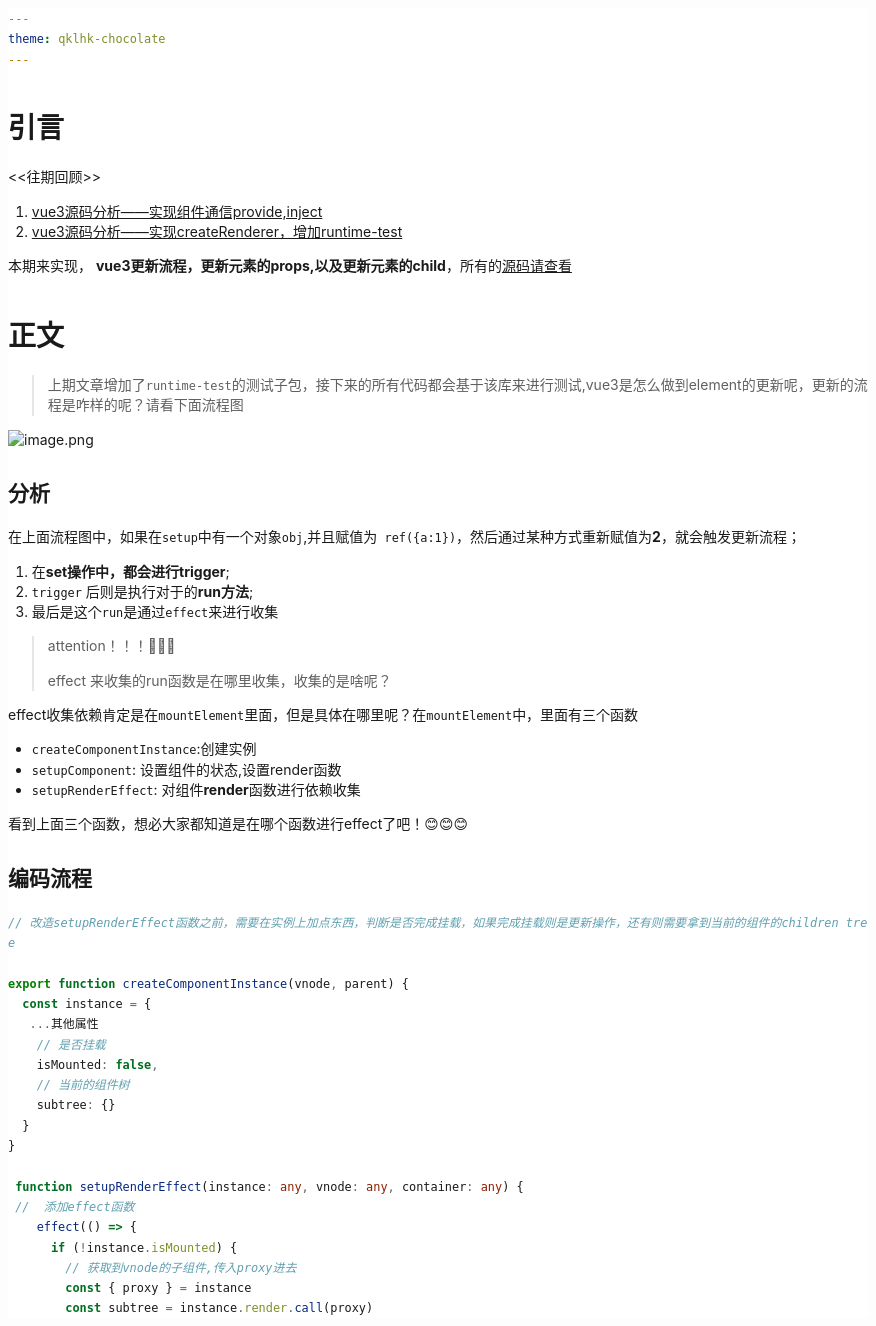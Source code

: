```yaml
---
theme: qklhk-chocolate
---
```


# 引言
<<往期回顾>>

1.  [vue3源码分析——实现组件通信provide,inject](https://juejin.cn/post/7111682377507667999 "https://juejin.cn/post/7111682377507667999")
2. [vue3源码分析——实现createRenderer，增加runtime-test](https://juejin.cn/post/7112349410528329758)

本期来实现， **vue3更新流程，更新元素的props,以及更新元素的child**，所有的[源码请查看](https://github.com/cll123456/common-study/tree/master/vue3-analysis/14-finish-elem-update)

# 正文
> 上期文章增加了`runtime-test`的测试子包，接下来的所有代码都会基于该库来进行测试,vue3是怎么做到element的更新呢，更新的流程是咋样的呢？请看下面流程图


![image.png](https://p6-juejin.byteimg.com/tos-cn-i-k3u1fbpfcp/97e1fa7c44b44346b43b3ab9dcc6c620~tplv-k3u1fbpfcp-watermark.image?)

## 分析

在上面流程图中，如果在`setup`中有一个对象`obj`,并且赋值为` ref({a:1})`，然后通过某种方式重新赋值为**2**，就会触发更新流程；

1. 在**set操作中，都会进行trigger**;
2. `trigger` 后则是执行对于的**run方法**;
3. 最后是这个`run`是通过`effect`来进行收集 

> attention！！！🎉🎉🎉
>
>  effect 来收集的run函数是在哪里收集，收集的是啥呢？


effect收集依赖肯定是在`mountElement`里面，但是具体在哪里呢？在`mountElement`中，里面有三个函数

- `createComponentInstance`:创建实例
- `setupComponent`: 设置组件的状态,设置render函数
- `setupRenderEffect`: 对组件**render**函数进行依赖收集

看到上面三个函数，想必大家都知道是在哪个函数进行effect了吧！😊😊😊

## 编码流程

```ts
// 改造setupRenderEffect函数之前，需要在实例上加点东西，判断是否完成挂载，如果完成挂载则是更新操作，还有则需要拿到当前的组件的children tree

export function createComponentInstance(vnode, parent) {
  const instance = {
   ...其他属性
    // 是否挂载
    isMounted: false,
    // 当前的组件树
    subtree: {}
  }
}

 function setupRenderEffect(instance: any, vnode: any, container: any) {
 //  添加effect函数
    effect(() => {
      if (!instance.isMounted) {
        // 获取到vnode的子组件,传入proxy进去
        const { proxy } = instance
        const subtree = instance.render.call(proxy)
```
